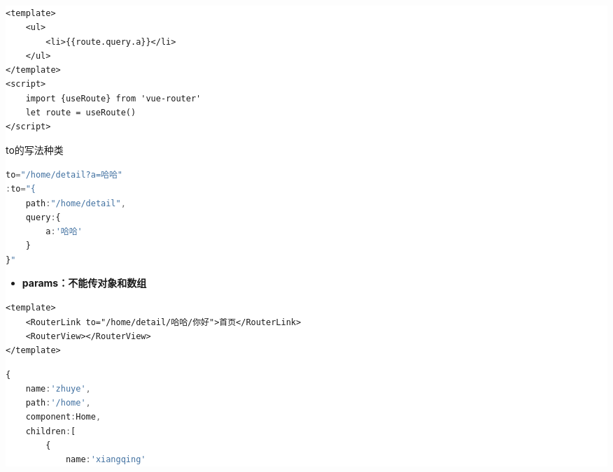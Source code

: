 ```vue
<template>
	<ul>
        <li>{{route.query.a}}</li>
    </ul>
</template>
<script>
	import {useRoute} from 'vue-router'
    let route = useRoute()
</script>
```

to的写法种类

```ts
to="/home/detail?a=哈哈"
:to="{
	path:"/home/detail",
    query:{
        a:'哈哈'
    }
}"
```

- **params：不能传对象和数组**

```vue
<template>
	<RouterLink to="/home/detail/哈哈/你好">首页</RouterLink>
	<RouterView></RouterView>
</template>
```

```ts
{
    name:'zhuye',
    path:'/home',
    component:Home,
    children:[
        {
            name:'xiangqing'
